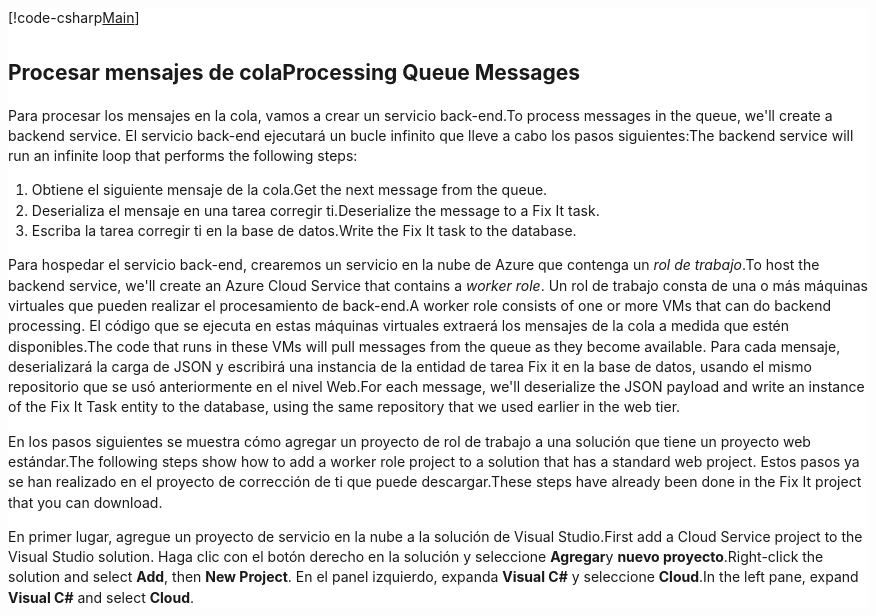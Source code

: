 [!code-csharp[Main](queue-centric-work-pattern/samples/sample2.cs?highlight=10)]

## <a name="processing-queue-messages"></a><span data-ttu-id="1a7bc-212">Procesar mensajes de cola</span><span class="sxs-lookup"><span data-stu-id="1a7bc-212">Processing Queue Messages</span></span>

<span data-ttu-id="1a7bc-213">Para procesar los mensajes en la cola, vamos a crear un servicio back-end.</span><span class="sxs-lookup"><span data-stu-id="1a7bc-213">To process messages in the queue, we'll create a backend service.</span></span> <span data-ttu-id="1a7bc-214">El servicio back-end ejecutará un bucle infinito que lleve a cabo los pasos siguientes:</span><span class="sxs-lookup"><span data-stu-id="1a7bc-214">The backend service will run an infinite loop that performs the following steps:</span></span>

1. <span data-ttu-id="1a7bc-215">Obtiene el siguiente mensaje de la cola.</span><span class="sxs-lookup"><span data-stu-id="1a7bc-215">Get the next message from the queue.</span></span>
2. <span data-ttu-id="1a7bc-216">Deserializa el mensaje en una tarea corregir ti.</span><span class="sxs-lookup"><span data-stu-id="1a7bc-216">Deserialize the message to a Fix It task.</span></span>
3. <span data-ttu-id="1a7bc-217">Escriba la tarea corregir ti en la base de datos.</span><span class="sxs-lookup"><span data-stu-id="1a7bc-217">Write the Fix It task to the database.</span></span>

<span data-ttu-id="1a7bc-218">Para hospedar el servicio back-end, crearemos un servicio en la nube de Azure que contenga un *rol de trabajo*.</span><span class="sxs-lookup"><span data-stu-id="1a7bc-218">To host the backend service, we'll create an Azure Cloud Service that contains a *worker role*.</span></span> <span data-ttu-id="1a7bc-219">Un rol de trabajo consta de una o más máquinas virtuales que pueden realizar el procesamiento de back-end.</span><span class="sxs-lookup"><span data-stu-id="1a7bc-219">A worker role consists of one or more VMs that can do backend processing.</span></span> <span data-ttu-id="1a7bc-220">El código que se ejecuta en estas máquinas virtuales extraerá los mensajes de la cola a medida que estén disponibles.</span><span class="sxs-lookup"><span data-stu-id="1a7bc-220">The code that runs in these VMs will pull messages from the queue as they become available.</span></span> <span data-ttu-id="1a7bc-221">Para cada mensaje, deserializará la carga de JSON y escribirá una instancia de la entidad de tarea Fix it en la base de datos, usando el mismo repositorio que se usó anteriormente en el nivel Web.</span><span class="sxs-lookup"><span data-stu-id="1a7bc-221">For each message, we'll deserialize the JSON payload and write an instance of the Fix It Task entity to the database, using the same repository that we used earlier in the web tier.</span></span>

<span data-ttu-id="1a7bc-222">En los pasos siguientes se muestra cómo agregar un proyecto de rol de trabajo a una solución que tiene un proyecto web estándar.</span><span class="sxs-lookup"><span data-stu-id="1a7bc-222">The following steps show how to add a worker role project to a solution that has a standard web project.</span></span> <span data-ttu-id="1a7bc-223">Estos pasos ya se han realizado en el proyecto de corrección de ti que puede descargar.</span><span class="sxs-lookup"><span data-stu-id="1a7bc-223">These steps have already been done in the Fix It project that you can download.</span></span>

<span data-ttu-id="1a7bc-224">En primer lugar, agregue un proyecto de servicio en la nube a la solución de Visual Studio.</span><span class="sxs-lookup"><span data-stu-id="1a7bc-224">First add a Cloud Service project to the Visual Studio solution.</span></span> <span data-ttu-id="1a7bc-225">Haga clic con el botón derecho en la solución y seleccione **Agregar**y **nuevo proyecto**.</span><span class="sxs-lookup"><span data-stu-id="1a7bc-225">Right-click the solution and select **Add**, then **New Project**.</span></span> <span data-ttu-id="1a7bc-226">En el panel izquierdo, expanda **Visual C#**  y seleccione **Cloud**.</span><span class="sxs-lookup"><span data-stu-id="1a7bc-226">In the left pane, expand **Visual C#** and select **Cloud**.</span></span>
